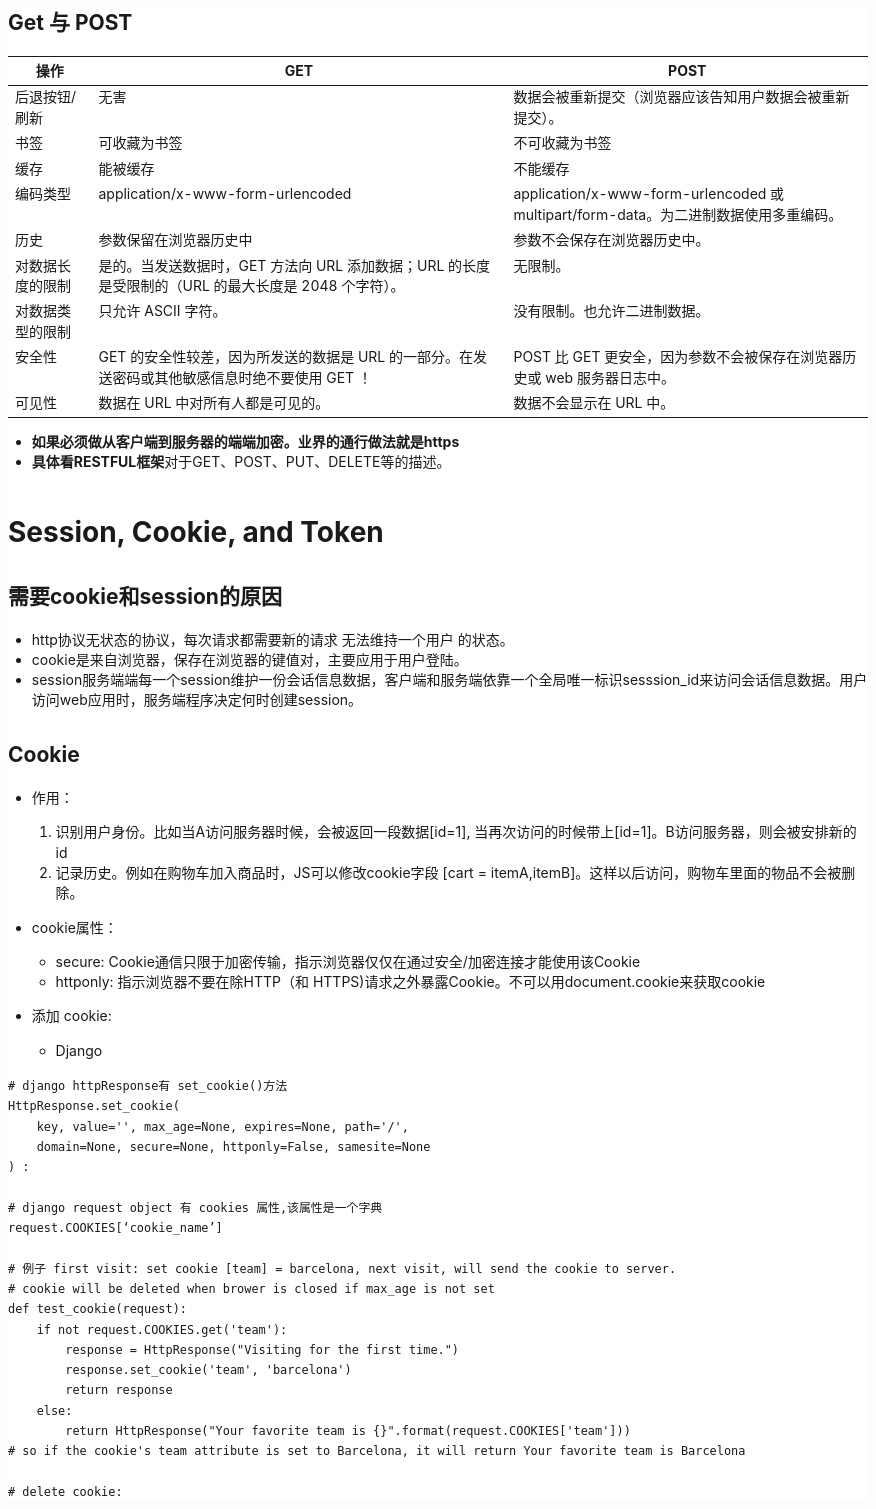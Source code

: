 
## Get 与 POST
|操作|GET|POST|
|---------|---------|---------|
后退按钮/刷新|无害|数据会被重新提交（浏览器应该告知用户数据会被重新提交）。
书签|可收藏为书签|不可收藏为书签|
缓存|能被缓存|不能缓存|
编码类型|application/x-www-form-urlencoded|application/x-www-form-urlencoded 或 multipart/form-data。为二进制数据使用多重编码。
历史|参数保留在浏览器历史中|参数不会保存在浏览器历史中。
对数据长度的限制|是的。当发送数据时，GET 方法向 URL 添加数据；URL 的长度是受限制的（URL 的最大长度是 2048 个字符）。|无限制。
对数据类型的限制|只允许 ASCII 字符。|没有限制。也允许二进制数据。
安全性|GET 的安全性较差，因为所发送的数据是 URL 的一部分。在发送密码或其他敏感信息时绝不要使用 GET ！|POST 比 GET 更安全，因为参数不会被保存在浏览器历史或 web 服务器日志中。
可见性|数据在 URL 中对所有人都是可见的。|数据不会显示在 URL 中。

- **如果必须做从客户端到服务器的端端加密。业界的通行做法就是https**
- **具体看RESTFUL框架**对于GET、POST、PUT、DELETE等的描述。


# Session, Cookie, and Token
## 需要cookie和session的原因
- http协议无状态的协议，每次请求都需要新的请求 无法维持一个用户 的状态。
- cookie是来自浏览器，保存在浏览器的键值对，主要应用于用户登陆。
- session服务端端每一个session维护一份会话信息数据，客户端和服务端依靠一个全局唯一标识sesssion_id来访问会话信息数据。用户访问web应用时，服务端程序决定何时创建session。


## Cookie
- 作用： 
    1. 识别用户身份。比如当A访问服务器时候，会被返回一段数据[id=1], 当再次访问的时候带上[id=1]。B访问服务器，则会被安排新的id
    2. 记录历史。例如在购物车加入商品时，JS可以修改cookie字段 [cart = itemA,itemB]。这样以后访问，购物车里面的物品不会被删除。

- cookie属性：
    - secure: Cookie通信只限于加密传输，指示浏览器仅仅在通过安全/加密连接才能使用该Cookie
    - httponly: 指示浏览器不要在除HTTP（和 HTTPS)请求之外暴露Cookie。不可以用document.cookie来获取cookie


- 添加 cookie:
    - Django
```
# django httpResponse有 set_cookie()方法
HttpResponse.set_cookie(
    key, value='', max_age=None, expires=None, path='/', 
    domain=None, secure=None, httponly=False, samesite=None
) :

# django request object 有 cookies 属性,该属性是一个字典
request.COOKIES[‘cookie_name’]

# 例子 first visit: set cookie [team] = barcelona, next visit, will send the cookie to server.
# cookie will be deleted when brower is closed if max_age is not set
def test_cookie(request):   
    if not request.COOKIES.get('team'):
        response = HttpResponse("Visiting for the first time.")
        response.set_cookie('team', 'barcelona')
        return response
    else:
        return HttpResponse("Your favorite team is {}".format(request.COOKIES['team']))
# so if the cookie's team attribute is set to Barcelona, it will return Your favorite team is Barcelona

# delete cookie:
```